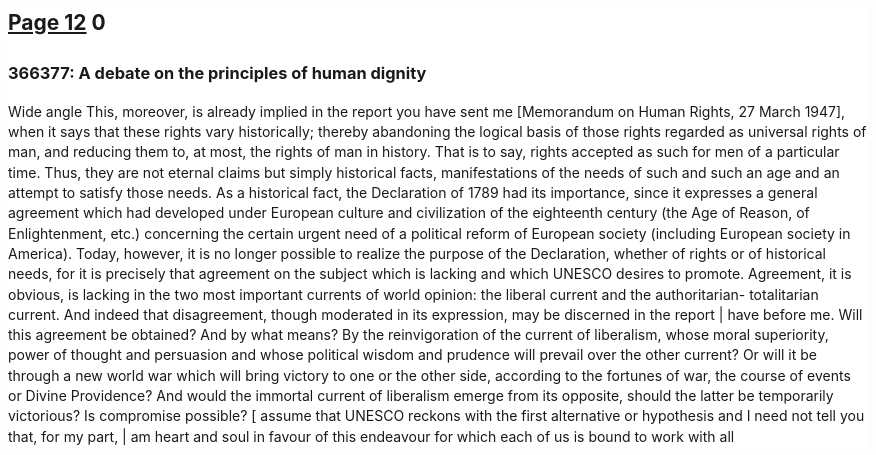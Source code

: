 ## [Page 12](https://demo.humlab.umu.se/courier/265904eng.pdf#page=12) 0

### 366377: A debate on the principles of human dignity

Wide angle 
This, moreover, is already implied in the 
report you have sent me [Memorandum 
on Human Rights, 27 March 1947], when 
it says that these rights vary historically; 
thereby abandoning the logical basis 
of those rights regarded as universal 
rights of man, and reducing them to, at 
most, the rights of man in history. That 
is to say, rights accepted as such for 
men of a particular time. Thus, they are 
not eternal claims but simply historical 
facts, manifestations of the needs of 
such and such an age and an attempt 
to satisfy those needs. As a historical 
fact, the Declaration of 1789 had its 
importance, since it expresses a general 
agreement which had developed under 
European culture and civilization of the 
eighteenth century (the Age of Reason, 
of Enlightenment, etc.) concerning the 
certain urgent need of a political reform 
of European society (including European 
society in America). 
Today, however, it is no longer possible 
to realize the purpose of the Declaration, 
whether of rights or of historical needs, 
for it is precisely that agreement on 
the subject which is lacking and which 
UNESCO desires to promote. Agreement, 
it is obvious, is lacking in the two most 
important currents of world opinion: 
the liberal current and the authoritarian- 
totalitarian current. And indeed that 
disagreement, though moderated in 
its expression, may be discerned in the 
report | have before me. 
Will this agreement be obtained? And 
by what means? By the reinvigoration 
of the current of liberalism, whose 
moral superiority, power of thought and 
persuasion and whose political wisdom 
and prudence will prevail over the other 
current? Or will it be through a new 
world war which will bring victory to 
one or the other side, according to the 
fortunes of war, the course of events 
or Divine Providence? And would the 
immortal current of liberalism emerge 
from its opposite, should the latter be 
temporarily victorious? 
Is compromise 
possible? 
[ assume that UNESCO reckons with the 
first alternative or hypothesis and I need 
not tell you that, for my part, | am heart 
and soul in favour of this endeavour for 
which each of us is bound to work with all 